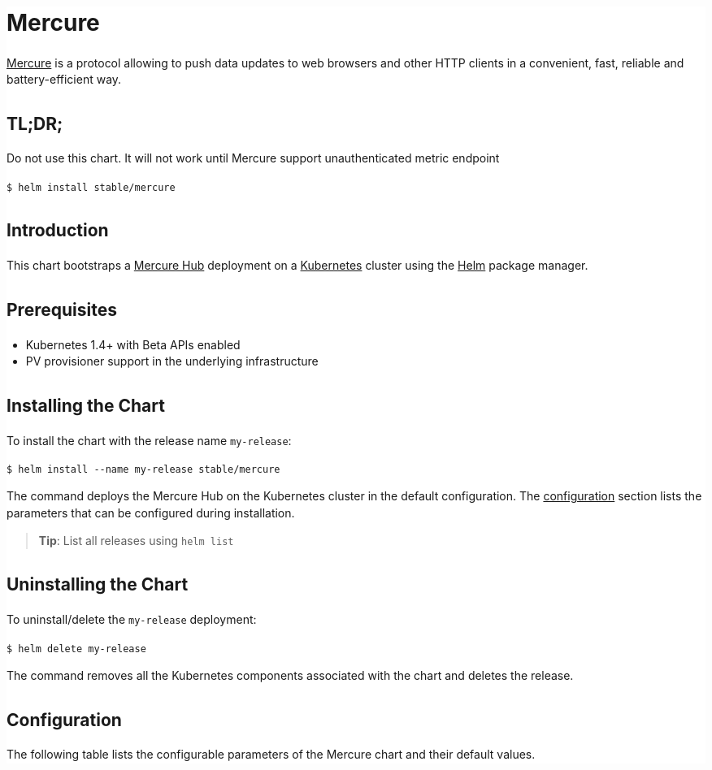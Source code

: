 # Mercure

[Mercure](https://mercure.rocks) is a protocol allowing to push data updates to web browsers and other HTTP clients in a convenient, fast, reliable and battery-efficient way.

## TL;DR;

Do not use this chart. It will not work until Mercure support unauthenticated metric endpoint

```console
$ helm install stable/mercure
```

## Introduction

This chart bootstraps a [Mercure Hub](https://mercure.rocks) deployment on a [Kubernetes](http://kubernetes.io) cluster using the [Helm](https://helm.sh) package manager.

## Prerequisites

- Kubernetes 1.4+ with Beta APIs enabled
- PV provisioner support in the underlying infrastructure

## Installing the Chart

To install the chart with the release name `my-release`:

```console
$ helm install --name my-release stable/mercure
```

The command deploys the Mercure Hub on the Kubernetes cluster in the default configuration. The [configuration](#configuration) section lists the parameters that can be configured during installation.

> **Tip**: List all releases using `helm list`

## Uninstalling the Chart

To uninstall/delete the `my-release` deployment:

```console
$ helm delete my-release
```

The command removes all the Kubernetes components associated with the chart and deletes the release.

## Configuration

The following table lists the configurable parameters of the Mercure chart and their default values.
